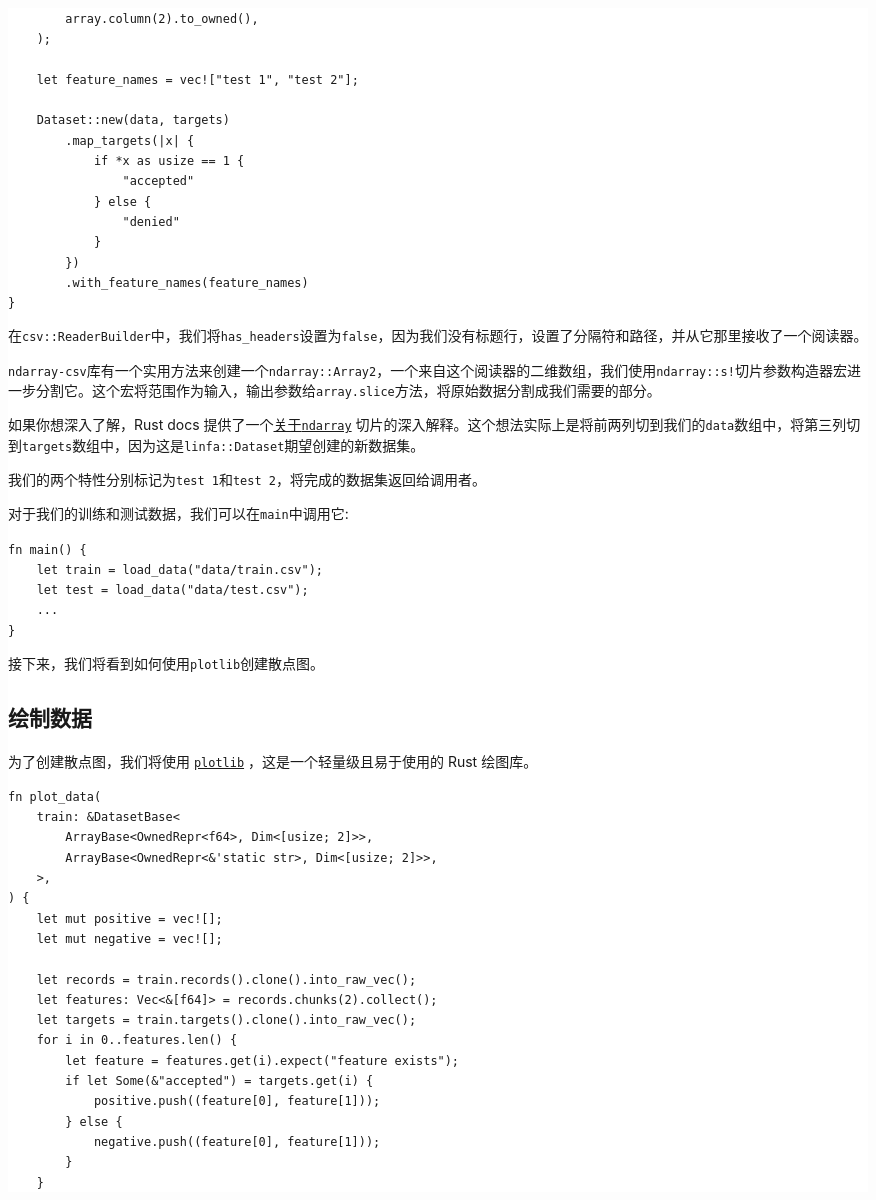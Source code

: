 ```
        array.column(2).to_owned(),
    );

    let feature_names = vec!["test 1", "test 2"];

    Dataset::new(data, targets)
        .map_targets(|x| {
            if *x as usize == 1 {
                "accepted"
            } else {
                "denied"
            }
        })
        .with_feature_names(feature_names)
}

```

在`csv::ReaderBuilder`中，我们将`has_headers`设置为`false`，因为我们没有标题行，设置了分隔符和路径，并从它那里接收了一个阅读器。

`ndarray-csv`库有一个实用方法来创建一个`ndarray::Array2`，一个来自这个阅读器的二维数组，我们使用`ndarray::s!`切片参数构造器宏进一步分割它。这个宏将范围作为输入，输出参数给`array.slice`方法，将原始数据分割成我们需要的部分。

如果你想深入了解，Rust docs 提供了一个[关于`ndarray`](https://docs.rs/ndarray/0.15.1/ndarray/struct.ArrayBase.html#slicing) 切片的深入解释。这个想法实际上是将前两列切到我们的`data`数组中，将第三列切到`targets`数组中，因为这是`linfa::Dataset`期望创建的新数据集。

我们的两个特性分别标记为`test 1`和`test 2`，将完成的数据集返回给调用者。

对于我们的训练和测试数据，我们可以在`main`中调用它:

```
fn main() {
    let train = load_data("data/train.csv");
    let test = load_data("data/test.csv");
    ...
}

```

接下来，我们将看到如何使用`plotlib`创建散点图。

## 绘制数据

为了创建散点图，我们将使用 [`plotlib`](https://github.com/milliams/plotlib) ，这是一个轻量级且易于使用的 Rust 绘图库。

```
fn plot_data(
    train: &DatasetBase<
        ArrayBase<OwnedRepr<f64>, Dim<[usize; 2]>>,
        ArrayBase<OwnedRepr<&'static str>, Dim<[usize; 2]>>,
    >,
) {
    let mut positive = vec![];
    let mut negative = vec![];

    let records = train.records().clone().into_raw_vec();
    let features: Vec<&[f64]> = records.chunks(2).collect();
    let targets = train.targets().clone().into_raw_vec();
    for i in 0..features.len() {
        let feature = features.get(i).expect("feature exists");
        if let Some(&"accepted") = targets.get(i) {
            positive.push((feature[0], feature[1]));
        } else {
            negative.push((feature[0], feature[1]));
        }
    }

```